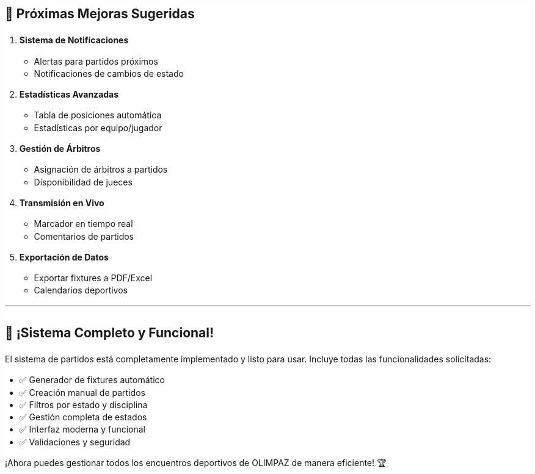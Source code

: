 ## 🚀 **Próximas Mejoras Sugeridas**

1. **Sistema de Notificaciones**
   - Alertas para partidos próximos
   - Notificaciones de cambios de estado

2. **Estadísticas Avanzadas**
   - Tabla de posiciones automática
   - Estadísticas por equipo/jugador

3. **Gestión de Árbitros**
   - Asignación de árbitros a partidos
   - Disponibilidad de jueces

4. **Transmisión en Vivo**
   - Marcador en tiempo real
   - Comentarios de partidos

5. **Exportación de Datos**
   - Exportar fixtures a PDF/Excel
   - Calendarios deportivos

---

## 🎉 **¡Sistema Completo y Funcional!**

El sistema de partidos está completamente implementado y listo para usar. Incluye todas las funcionalidades solicitadas:
- ✅ Generador de fixtures automático
- ✅ Creación manual de partidos
- ✅ Filtros por estado y disciplina
- ✅ Gestión completa de estados
- ✅ Interfaz moderna y funcional
- ✅ Validaciones y seguridad

¡Ahora puedes gestionar todos los encuentros deportivos de OLIMPAZ de manera eficiente! 🏆
